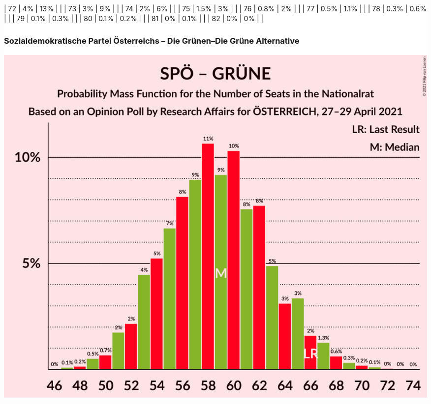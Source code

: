 | 72 | 4% | 13% |  |
| 73 | 3% | 9% |  |
| 74 | 2% | 6% |  |
| 75 | 1.5% | 3% |  |
| 76 | 0.8% | 2% |  |
| 77 | 0.5% | 1.1% |  |
| 78 | 0.3% | 0.6% |  |
| 79 | 0.1% | 0.3% |  |
| 80 | 0.1% | 0.2% |  |
| 81 | 0% | 0.1% |  |
| 82 | 0% | 0% |  |

### Sozialdemokratische Partei Österreichs – Die Grünen–Die Grüne Alternative

![Graph with seats probability mass function not yet produced](2021-04-29-ResearchAffairs-coalitions-seats-pmf-spö–grüne.png "Seats Probability Mass Function")
